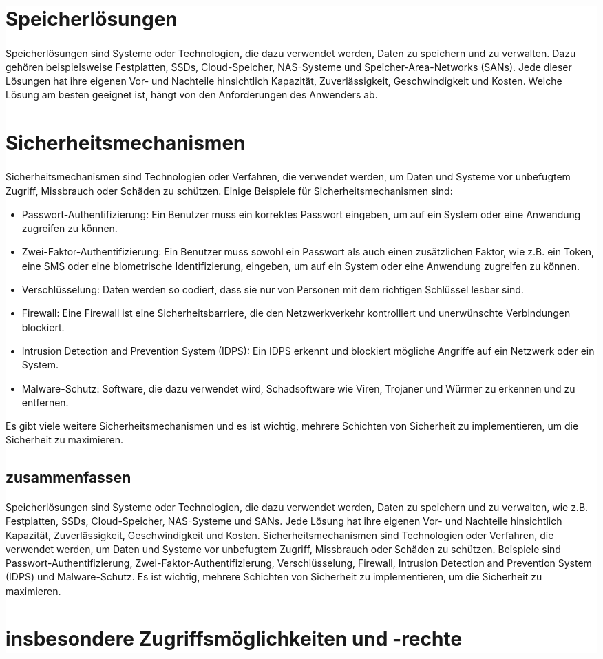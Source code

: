 # Speicherlösungen


Speicherlösungen sind Systeme oder Technologien, die dazu verwendet werden, Daten zu speichern und zu verwalten. Dazu gehören beispielsweise Festplatten, SSDs, Cloud-Speicher, NAS-Systeme und Speicher-Area-Networks (SANs). Jede dieser Lösungen hat ihre eigenen Vor- und Nachteile hinsichtlich Kapazität, Zuverlässigkeit, Geschwindigkeit und Kosten. Welche Lösung am besten geeignet ist, hängt von den Anforderungen des Anwenders ab.


# Sicherheitsmechanismen


Sicherheitsmechanismen sind Technologien oder Verfahren, die verwendet werden, um Daten und Systeme vor unbefugtem Zugriff, Missbrauch oder Schäden zu schützen. Einige Beispiele für Sicherheitsmechanismen sind:

- Passwort-Authentifizierung: Ein Benutzer muss ein korrektes Passwort eingeben, um auf ein System oder eine Anwendung zugreifen zu können.

- Zwei-Faktor-Authentifizierung: Ein Benutzer muss sowohl ein Passwort als auch einen zusätzlichen Faktor, wie z.B. ein Token, eine SMS oder eine biometrische Identifizierung, eingeben, um auf ein System oder eine Anwendung zugreifen zu können.

- Verschlüsselung: Daten werden so codiert, dass sie nur von Personen mit dem richtigen Schlüssel lesbar sind.

- Firewall: Eine Firewall ist eine Sicherheitsbarriere, die den Netzwerkverkehr kontrolliert und unerwünschte Verbindungen blockiert.

- Intrusion Detection and Prevention System (IDPS): Ein IDPS erkennt und blockiert mögliche Angriffe auf ein Netzwerk oder ein System.

- Malware-Schutz: Software, die dazu verwendet wird, Schadsoftware wie Viren, Trojaner und Würmer zu erkennen und zu entfernen.

Es gibt viele weitere Sicherheitsmechanismen und es ist wichtig, mehrere Schichten von Sicherheit zu implementieren, um die Sicherheit zu maximieren.


## zusammenfassen


Speicherlösungen sind Systeme oder Technologien, die dazu verwendet werden, Daten zu speichern und zu verwalten, wie z.B. Festplatten, SSDs, Cloud-Speicher, NAS-Systeme und SANs. Jede Lösung hat ihre eigenen Vor- und Nachteile hinsichtlich Kapazität, Zuverlässigkeit, Geschwindigkeit und Kosten. Sicherheitsmechanismen sind Technologien oder Verfahren, die verwendet werden, um Daten und Systeme vor unbefugtem Zugriff, Missbrauch oder Schäden zu schützen. Beispiele sind Passwort-Authentifizierung, Zwei-Faktor-Authentifizierung, Verschlüsselung, Firewall, Intrusion Detection and Prevention System (IDPS) und Malware-Schutz. Es ist wichtig, mehrere Schichten von Sicherheit zu implementieren, um die Sicherheit zu maximieren.


# insbesondere Zugriffsmöglichkeiten und -rechte
